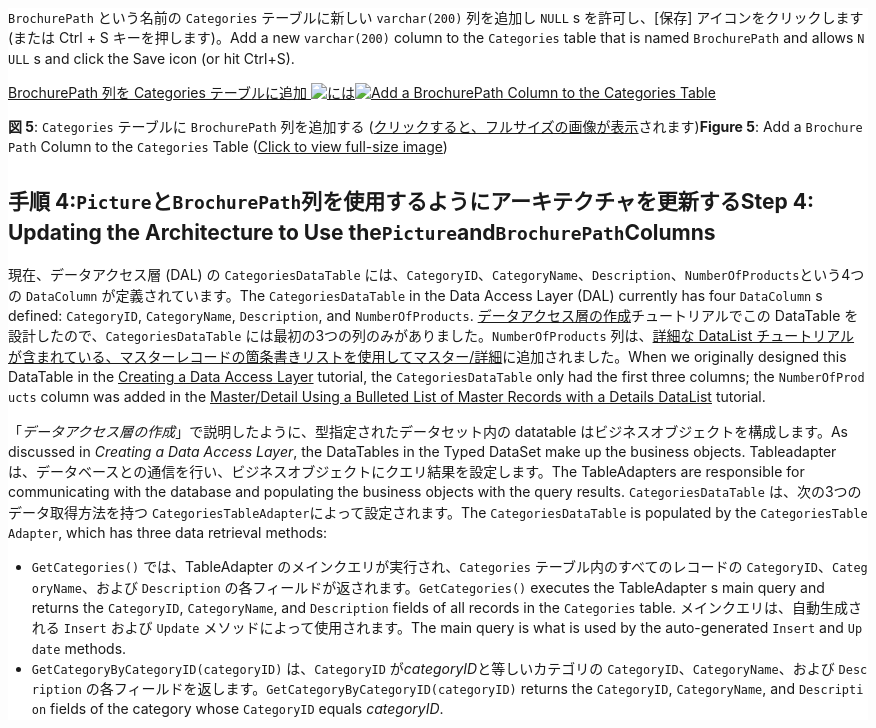 <span data-ttu-id="6b49b-185">`BrochurePath` という名前の `Categories` テーブルに新しい `varchar(200)` 列を追加し `NULL` s を許可し、[保存] アイコンをクリックします (または Ctrl + S キーを押します)。</span><span class="sxs-lookup"><span data-stu-id="6b49b-185">Add a new `varchar(200)` column to the `Categories` table that is named `BrochurePath` and allows `NULL` s and click the Save icon (or hit Ctrl+S).</span></span>

<span data-ttu-id="6b49b-186">[BrochurePath 列を Categories テーブルに追加 ![には](uploading-files-vb/_static/image5.gif)](uploading-files-vb/_static/image5.png)</span><span class="sxs-lookup"><span data-stu-id="6b49b-186">[![Add a BrochurePath Column to the Categories Table](uploading-files-vb/_static/image5.gif)](uploading-files-vb/_static/image5.png)</span></span>

<span data-ttu-id="6b49b-187">**図 5**: `Categories` テーブルに `BrochurePath` 列を追加する ([クリックすると、フルサイズの画像が表示](uploading-files-vb/_static/image6.png)されます)</span><span class="sxs-lookup"><span data-stu-id="6b49b-187">**Figure 5**: Add a `BrochurePath` Column to the `Categories` Table ([Click to view full-size image](uploading-files-vb/_static/image6.png))</span></span>

## <a name="step-4-updating-the-architecture-to-use-thepictureandbrochurepathcolumns"></a><span data-ttu-id="6b49b-188">手順 4:`Picture`と`BrochurePath`列を使用するようにアーキテクチャを更新する</span><span class="sxs-lookup"><span data-stu-id="6b49b-188">Step 4: Updating the Architecture to Use the`Picture`and`BrochurePath`Columns</span></span>

<span data-ttu-id="6b49b-189">現在、データアクセス層 (DAL) の `CategoriesDataTable` には、`CategoryID`、`CategoryName`、`Description`、`NumberOfProducts`という4つの `DataColumn` が定義されています。</span><span class="sxs-lookup"><span data-stu-id="6b49b-189">The `CategoriesDataTable` in the Data Access Layer (DAL) currently has four `DataColumn` s defined: `CategoryID`, `CategoryName`, `Description`, and `NumberOfProducts`.</span></span> <span data-ttu-id="6b49b-190">[データアクセス層の作成](../introduction/creating-a-data-access-layer-vb.md)チュートリアルでこの DataTable を設計したので、`CategoriesDataTable` には最初の3つの列のみがありました。`NumberOfProducts` 列は、[詳細な DataList チュートリアルが含まれている、マスターレコードの箇条書きリストを使用してマスター/詳細](../filtering-scenarios-with-the-datalist-and-repeater/master-detail-using-a-bulleted-list-of-master-records-with-a-details-datalist-vb.md)に追加されました。</span><span class="sxs-lookup"><span data-stu-id="6b49b-190">When we originally designed this DataTable in the [Creating a Data Access Layer](../introduction/creating-a-data-access-layer-vb.md) tutorial, the `CategoriesDataTable` only had the first three columns; the `NumberOfProducts` column was added in the [Master/Detail Using a Bulleted List of Master Records with a Details DataList](../filtering-scenarios-with-the-datalist-and-repeater/master-detail-using-a-bulleted-list-of-master-records-with-a-details-datalist-vb.md) tutorial.</span></span>

<span data-ttu-id="6b49b-191">「*データアクセス層の作成*」で説明したように、型指定されたデータセット内の datatable はビジネスオブジェクトを構成します。</span><span class="sxs-lookup"><span data-stu-id="6b49b-191">As discussed in *Creating a Data Access Layer*, the DataTables in the Typed DataSet make up the business objects.</span></span> <span data-ttu-id="6b49b-192">Tableadapter は、データベースとの通信を行い、ビジネスオブジェクトにクエリ結果を設定します。</span><span class="sxs-lookup"><span data-stu-id="6b49b-192">The TableAdapters are responsible for communicating with the database and populating the business objects with the query results.</span></span> <span data-ttu-id="6b49b-193">`CategoriesDataTable` は、次の3つのデータ取得方法を持つ `CategoriesTableAdapter`によって設定されます。</span><span class="sxs-lookup"><span data-stu-id="6b49b-193">The `CategoriesDataTable` is populated by the `CategoriesTableAdapter`, which has three data retrieval methods:</span></span>

- <span data-ttu-id="6b49b-194">`GetCategories()` では、TableAdapter のメインクエリが実行され、`Categories` テーブル内のすべてのレコードの `CategoryID`、`CategoryName`、および `Description` の各フィールドが返されます。</span><span class="sxs-lookup"><span data-stu-id="6b49b-194">`GetCategories()` executes the TableAdapter s main query and returns the `CategoryID`, `CategoryName`, and `Description` fields of all records in the `Categories` table.</span></span> <span data-ttu-id="6b49b-195">メインクエリは、自動生成される `Insert` および `Update` メソッドによって使用されます。</span><span class="sxs-lookup"><span data-stu-id="6b49b-195">The main query is what is used by the auto-generated `Insert` and `Update` methods.</span></span>
- <span data-ttu-id="6b49b-196">`GetCategoryByCategoryID(categoryID)` は、`CategoryID` が*categoryID*と等しいカテゴリの `CategoryID`、`CategoryName`、および `Description` の各フィールドを返します。</span><span class="sxs-lookup"><span data-stu-id="6b49b-196">`GetCategoryByCategoryID(categoryID)` returns the `CategoryID`, `CategoryName`, and `Description` fields of the category whose `CategoryID` equals *categoryID*.</span></span>